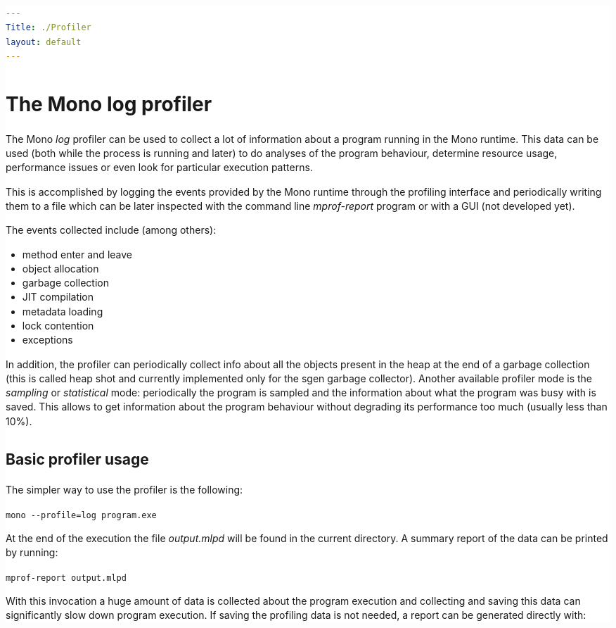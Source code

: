 ```yaml
---
Title: ./Profiler
layout: default
---
```


The Mono log profiler
=====================

The Mono *log* profiler can be used to collect a lot of information
about a program running in the Mono runtime. This data can be used (both
while the process is running and later) to do analyses of the program
behaviour, determine resource usage, performance issues or even look for
particular execution patterns.

This is accomplished by logging the events provided by the Mono runtime
through the profiling interface and periodically writing them to a file
which can be later inspected with the command line *mprof-report*
program or with a GUI (not developed yet).

The events collected include (among others):

-   method enter and leave
-   object allocation
-   garbage collection
-   JIT compilation
-   metadata loading
-   lock contention
-   exceptions

In addition, the profiler can periodically collect info about all the
objects present in the heap at the end of a garbage collection (this is
called heap shot and currently implemented only for the sgen garbage
collector). Another available profiler mode is the *sampling* or
*statistical* mode: periodically the program is sampled and the
information about what the program was busy with is saved. This allows
to get information about the program behaviour without degrading its
performance too much (usually less than 10%).

Basic profiler usage
--------------------

The simpler way to use the profiler is the following:

`mono --profile=log program.exe`

At the end of the execution the file *output.mlpd* will be found in the
current directory. A summary report of the data can be printed by
running:

`mprof-report output.mlpd`

With this invocation a huge amount of data is collected about the
program execution and collecting and saving this data can significantly
slow down program execution. If saving the profiling data is not needed,
a report can be generated directly with:
